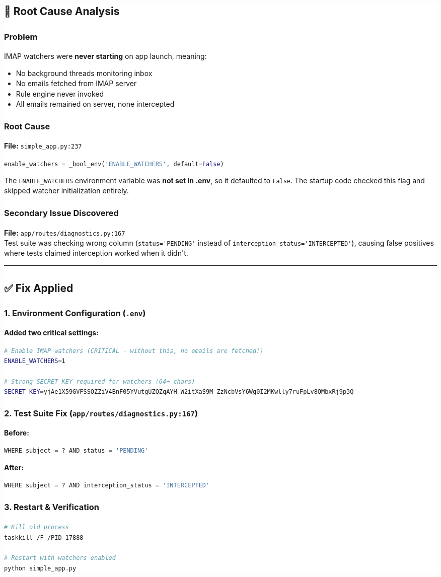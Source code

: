 
## 🐛 Root Cause Analysis

### Problem
IMAP watchers were **never starting** on app launch, meaning:
- No background threads monitoring inbox
- No emails fetched from IMAP server
- Rule engine never invoked
- All emails remained on server, none intercepted

### Root Cause
**File:** `simple_app.py:237`
```python
enable_watchers = _bool_env('ENABLE_WATCHERS', default=False)
```

The `ENABLE_WATCHERS` environment variable was **not set in .env**, so it defaulted to `False`. The startup code checked this flag and skipped watcher initialization entirely.

### Secondary Issue Discovered
**File:** `app/routes/diagnostics.py:167`  
Test suite was checking wrong column (`status='PENDING'` instead of `interception_status='INTERCEPTED'`), causing false positives where tests claimed interception worked when it didn't.

---

## ✅ Fix Applied

### 1. Environment Configuration (`.env`)
**Added two critical settings:**
```bash
# Enable IMAP watchers (CRITICAL - without this, no emails are fetched!)
ENABLE_WATCHERS=1

# Strong SECRET_KEY required for watchers (64+ chars)
SECRET_KEY=yjAe1X59GVFSSQZZiV4BnF05YVutgUZQZqAYH_W2itXaS9M_ZzNcbVsY6Wg0I2MKwlly7ruFpLv8QMbxRj9p3Q
```

### 2. Test Suite Fix (`app/routes/diagnostics.py:167`)
**Before:**
```python
WHERE subject = ? AND status = 'PENDING'
```

**After:**
```python
WHERE subject = ? AND interception_status = 'INTERCEPTED'
```

### 3. Restart & Verification
```bash
# Kill old process
taskkill /F /PID 17888

# Restart with watchers enabled
python simple_app.py
```
